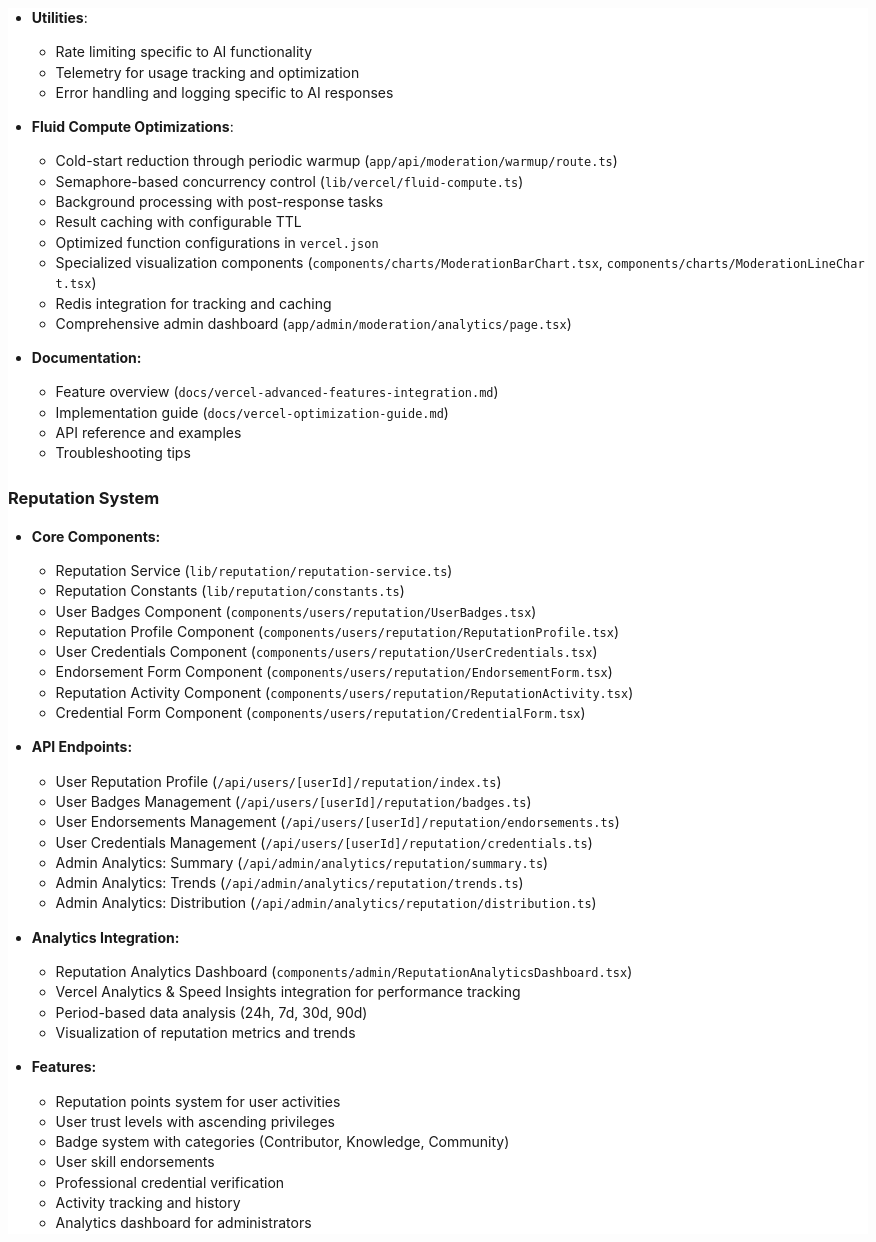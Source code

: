  * **Utilities**:
    - Rate limiting specific to AI functionality
    - Telemetry for usage tracking and optimization
    - Error handling and logging specific to AI responses

  * **Fluid Compute Optimizations**:
    - Cold-start reduction through periodic warmup (`app/api/moderation/warmup/route.ts`)
    - Semaphore-based concurrency control (`lib/vercel/fluid-compute.ts`)
    - Background processing with post-response tasks
    - Result caching with configurable TTL
    - Optimized function configurations in `vercel.json`
    - Specialized visualization components (`components/charts/ModerationBarChart.tsx`, `components/charts/ModerationLineChart.tsx`)
    - Redis integration for tracking and caching
    - Comprehensive admin dashboard (`app/admin/moderation/analytics/page.tsx`)

* **Documentation:**
  * Feature overview (`docs/vercel-advanced-features-integration.md`)
  * Implementation guide (`docs/vercel-optimization-guide.md`)
  * API reference and examples
  * Troubleshooting tips

### Reputation System

* **Core Components:**
  * Reputation Service (`lib/reputation/reputation-service.ts`)
  * Reputation Constants (`lib/reputation/constants.ts`)
  * User Badges Component (`components/users/reputation/UserBadges.tsx`)
  * Reputation Profile Component (`components/users/reputation/ReputationProfile.tsx`)
  * User Credentials Component (`components/users/reputation/UserCredentials.tsx`)
  * Endorsement Form Component (`components/users/reputation/EndorsementForm.tsx`)
  * Reputation Activity Component (`components/users/reputation/ReputationActivity.tsx`)
  * Credential Form Component (`components/users/reputation/CredentialForm.tsx`)

* **API Endpoints:**
  * User Reputation Profile (`/api/users/[userId]/reputation/index.ts`)
  * User Badges Management (`/api/users/[userId]/reputation/badges.ts`)
  * User Endorsements Management (`/api/users/[userId]/reputation/endorsements.ts`)
  * User Credentials Management (`/api/users/[userId]/reputation/credentials.ts`)
  * Admin Analytics: Summary (`/api/admin/analytics/reputation/summary.ts`)
  * Admin Analytics: Trends (`/api/admin/analytics/reputation/trends.ts`)
  * Admin Analytics: Distribution (`/api/admin/analytics/reputation/distribution.ts`)

* **Analytics Integration:**
  * Reputation Analytics Dashboard (`components/admin/ReputationAnalyticsDashboard.tsx`)
  * Vercel Analytics & Speed Insights integration for performance tracking
  * Period-based data analysis (24h, 7d, 30d, 90d)
  * Visualization of reputation metrics and trends

* **Features:**
  * Reputation points system for user activities
  * User trust levels with ascending privileges
  * Badge system with categories (Contributor, Knowledge, Community)
  * User skill endorsements
  * Professional credential verification
  * Activity tracking and history
  * Analytics dashboard for administrators
